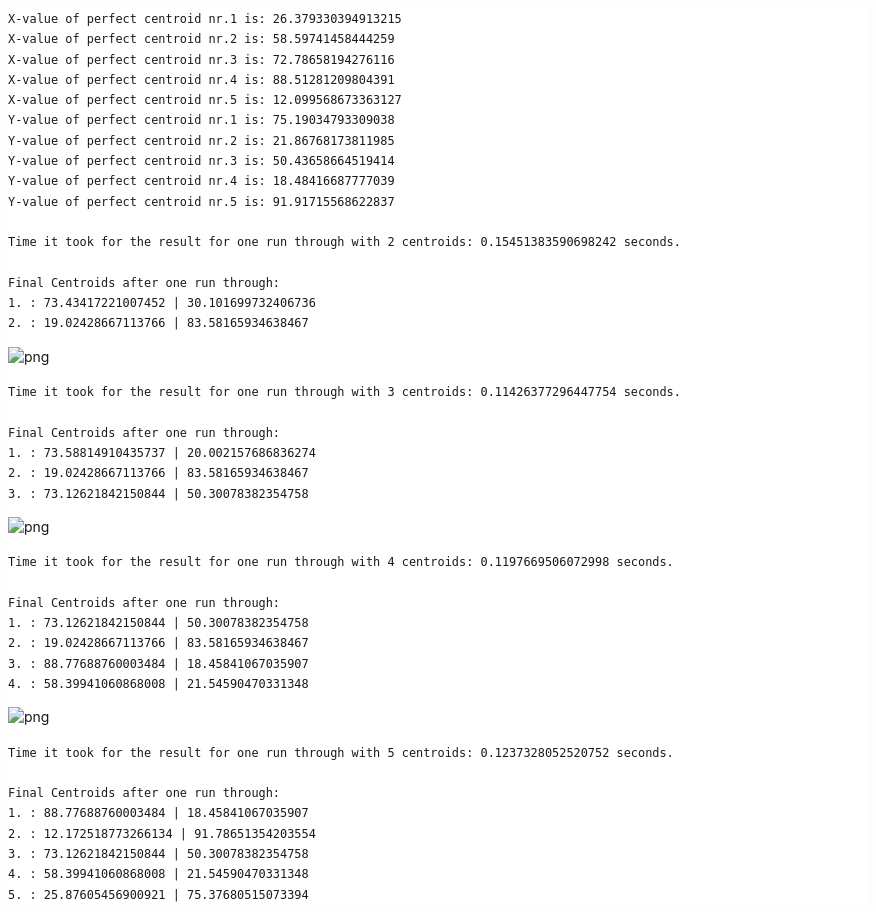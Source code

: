     X-value of perfect centroid nr.1 is: 26.379330394913215
    X-value of perfect centroid nr.2 is: 58.59741458444259
    X-value of perfect centroid nr.3 is: 72.78658194276116
    X-value of perfect centroid nr.4 is: 88.51281209804391
    X-value of perfect centroid nr.5 is: 12.099568673363127
    Y-value of perfect centroid nr.1 is: 75.19034793309038
    Y-value of perfect centroid nr.2 is: 21.86768173811985
    Y-value of perfect centroid nr.3 is: 50.43658664519414
    Y-value of perfect centroid nr.4 is: 18.48416687777039
    Y-value of perfect centroid nr.5 is: 91.91715568622837
    
    Time it took for the result for one run through with 2 centroids: 0.15451383590698242 seconds.
    
    Final Centroids after one run through:
    1. : 73.43417221007452 | 30.101699732406736
    2. : 19.02428667113766 | 83.58165934638467
    


![png](output_50_1.png)


    
    Time it took for the result for one run through with 3 centroids: 0.11426377296447754 seconds.
    
    Final Centroids after one run through:
    1. : 73.58814910435737 | 20.002157686836274
    2. : 19.02428667113766 | 83.58165934638467
    3. : 73.12621842150844 | 50.30078382354758
    


![png](output_50_3.png)


    
    Time it took for the result for one run through with 4 centroids: 0.1197669506072998 seconds.
    
    Final Centroids after one run through:
    1. : 73.12621842150844 | 50.30078382354758
    2. : 19.02428667113766 | 83.58165934638467
    3. : 88.77688760003484 | 18.45841067035907
    4. : 58.39941060868008 | 21.54590470331348
    


![png](output_50_5.png)


    
    Time it took for the result for one run through with 5 centroids: 0.1237328052520752 seconds.
    
    Final Centroids after one run through:
    1. : 88.77688760003484 | 18.45841067035907
    2. : 12.172518773266134 | 91.78651354203554
    3. : 73.12621842150844 | 50.30078382354758
    4. : 58.39941060868008 | 21.54590470331348
    5. : 25.87605456900921 | 75.37680515073394
    

